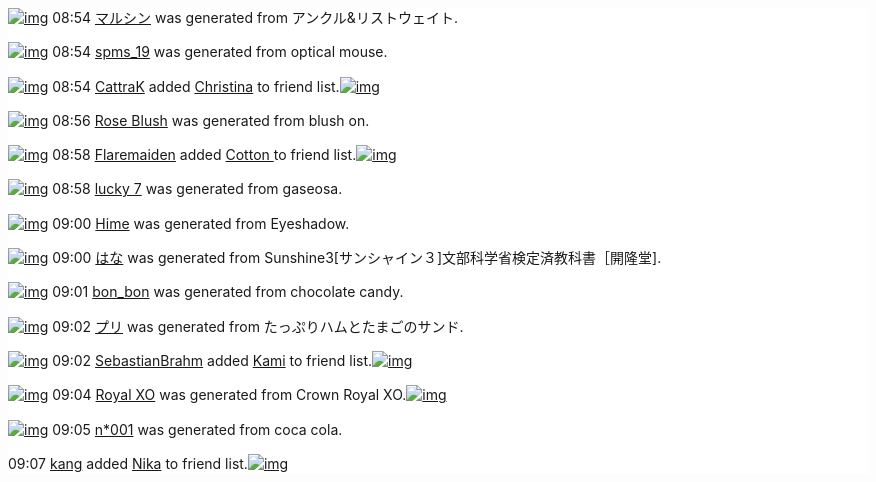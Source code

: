 [![img](http://www.deviantsart.com/36dhu0h.png)](http://www.barcodekanojo.com/kanojo/3062019/%E3%83%9E%E3%83%AB%E3%82%B7%E3%83%B3) 08:54 [マルシン](http://www.barcodekanojo.com/kanojo/3062019/%E3%83%9E%E3%83%AB%E3%82%B7%E3%83%B3) was generated from アンクル&amp;リストウェイト.

[![img](http://www.deviantsart.com/3vq7prk.png)](http://www.barcodekanojo.com/kanojo/3062018/spms_19) 08:54 [spms_19](http://www.barcodekanojo.com/kanojo/3062018/spms_19) was generated from optical mouse.

[![img](http://www.deviantsart.com/2iflir2.jpeg)](http://www.barcodekanojo.com/user/430355/CattraK) 08:54 [CattraK](http://www.barcodekanojo.com/user/430355/CattraK) added [Christina](http://www.barcodekanojo.com/kanojo/2911856/Christina) to friend list.[![img](http://www.deviantsart.com/18fcigl.png)](http://www.barcodekanojo.com/kanojo/2911856/Christina)

[![img](http://www.deviantsart.com/u96jkm.png)](http://www.barcodekanojo.com/kanojo/3062020/Rose%20Blush) 08:56 [Rose Blush](http://www.barcodekanojo.com/kanojo/3062020/Rose%20Blush) was generated from blush on.

[![img](http://www.deviantsart.com/1sjhl67.jpeg)](http://www.barcodekanojo.com/user/477461/Flaremaiden) 08:58 [Flaremaiden](http://www.barcodekanojo.com/user/477461/Flaremaiden) added [Cotton ](http://www.barcodekanojo.com/kanojo/2419024/Cotton%20) to friend list.[![img](http://www.deviantsart.com/3drt953.png)](http://www.barcodekanojo.com/kanojo/2419024/Cotton%20)

[![img](http://www.deviantsart.com/mrp4fq.png)](http://www.barcodekanojo.com/kanojo/3062021/lucky%207) 08:58 [lucky 7](http://www.barcodekanojo.com/kanojo/3062021/lucky%207) was generated from gaseosa.

[![img](http://www.deviantsart.com/374iush.png)](http://www.barcodekanojo.com/kanojo/3062022/Hime) 09:00 [Hime](http://www.barcodekanojo.com/kanojo/3062022/Hime) was generated from Eyeshadow.

[![img](http://www.deviantsart.com/2c0dhjt.png)](http://www.barcodekanojo.com/kanojo/3062023/%E3%81%AF%E3%81%AA) 09:00 [はな](http://www.barcodekanojo.com/kanojo/3062023/%E3%81%AF%E3%81%AA) was generated from Sunshine3[サンシャイン３]文部科学省検定済教科書［開隆堂].

[![img](http://www.deviantsart.com/rkhn4h.png)](http://www.barcodekanojo.com/kanojo/3062024/bon_bon) 09:01 [bon_bon](http://www.barcodekanojo.com/kanojo/3062024/bon_bon) was generated from chocolate candy.

[![img](http://www.deviantsart.com/1p07od6.png)](http://www.barcodekanojo.com/kanojo/3062025/%E3%83%97%E3%83%AA) 09:02 [プリ](http://www.barcodekanojo.com/kanojo/3062025/%E3%83%97%E3%83%AA) was generated from たっぷりハムとたまごのサンド.

[![img](http://www.deviantsart.com/kchoen.jpeg)](http://www.barcodekanojo.com/user/477446/SebastianBrahm) 09:02 [SebastianBrahm](http://www.barcodekanojo.com/user/477446/SebastianBrahm) added [Kami](http://www.barcodekanojo.com/kanojo/1345543/Kami) to friend list.[![img](http://www.deviantsart.com/31j3c9u.png)](http://www.barcodekanojo.com/kanojo/1345543/Kami)

[![img](http://www.deviantsart.com/3mouku2.png)](http://www.barcodekanojo.com/kanojo/3062026/Royal%20XO) 09:04 [Royal XO](http://www.barcodekanojo.com/kanojo/3062026/Royal%20XO) was generated from Crown Royal XO.[![img](http://www.deviantsart.com/1vdhf6g.jpeg)](http://www.barcodekanojo.com/product_images/barcode/5788136/1405901009/50x50xCrown,P20Royal,P20XO.jpg,qw=88,ah=88.pagespeed.ic.26YL1EbG2j.jpg)

[![img](http://www.deviantsart.com/1rogh0s.png)](http://www.barcodekanojo.com/kanojo/3062027/n%2A001) 09:05 [n*001](http://www.barcodekanojo.com/kanojo/3062027/n%2A001) was generated from coca cola.

09:07 [kang](http://www.barcodekanojo.com/user/466815/kang) added [Nika](http://www.barcodekanojo.com/kanojo/2825686/Nika) to friend list.[![img](http://www.deviantsart.com/3s7li1q.png)](http://www.barcodekanojo.com/kanojo/2825686/Nika)
